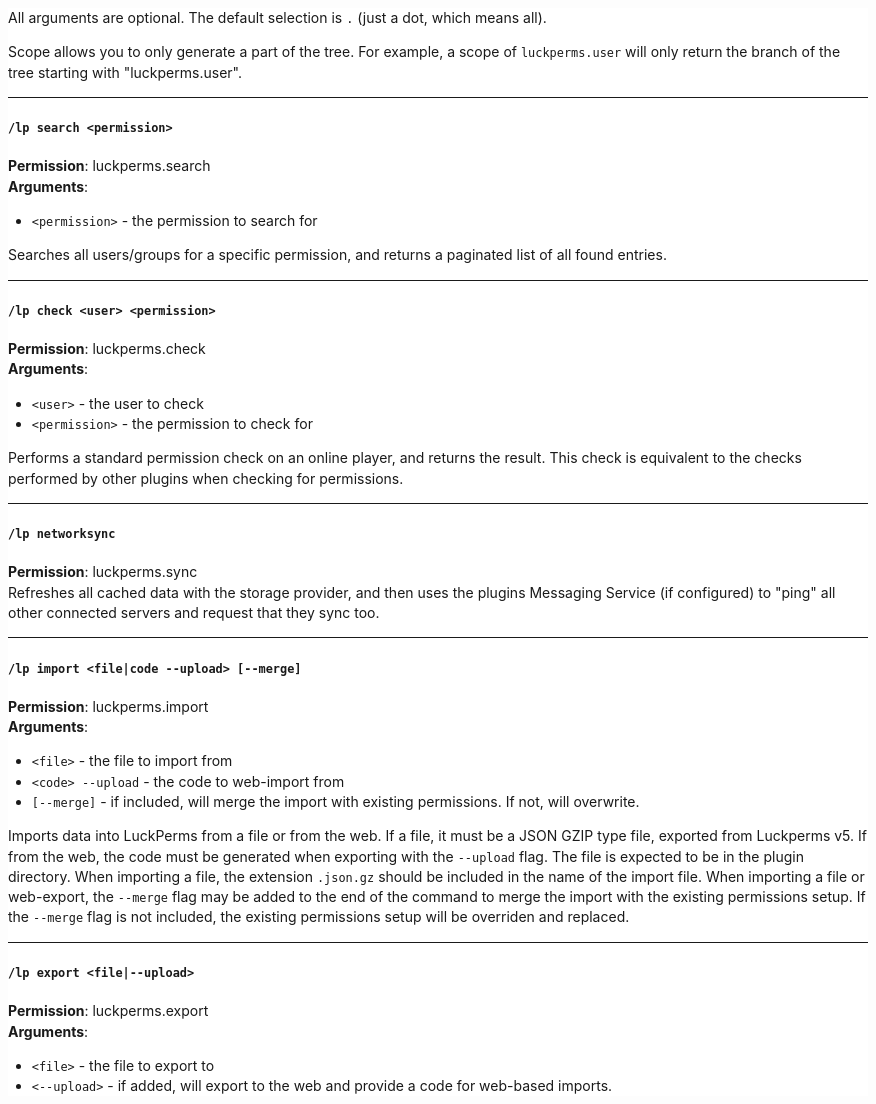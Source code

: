 All arguments are optional. The default selection is `.` (just a dot, which means all).

Scope allows you to only generate a part of the tree. For example, a scope of `luckperms.user` will only return the branch of the tree starting with "luckperms.user".

___
#### `/lp search <permission>`  
**Permission**: luckperms.search  
**Arguments**:  
* `<permission>` - the permission to search for

Searches all users/groups for a specific permission, and returns a paginated list of all found entries. 

___
#### `/lp check <user> <permission>`  
**Permission**: luckperms.check  
**Arguments**:  
* `<user>` - the user to check
* `<permission>` - the permission to check for

Performs a standard permission check on an online player, and returns the result. This check is equivalent to the checks performed by other plugins when checking for permissions.

___
#### `/lp networksync`  
**Permission**: luckperms.sync  
Refreshes all cached data with the storage provider, and then uses the plugins Messaging Service (if configured) to "ping" all other connected servers and request that they sync too.

___
#### `/lp import <file|code --upload> [--merge]`  
**Permission**: luckperms.import  
**Arguments**:  
* `<file>` - the file to import from
* `<code> --upload` - the code to web-import from
* `[--merge]` - if included, will merge the import with existing permissions. If not, will overwrite.


Imports data into LuckPerms from a file or from the web. If a file, it must be a JSON GZIP type file, exported from Luckperms v5. If from the web, the code must be generated when exporting with the `--upload` flag. The file is expected to be in the plugin directory. When importing a file, the extension `.json.gz` should be included in the name of the import file. When importing a file or web-export, the `--merge` flag may be added to the end of the command to merge the import with the existing permissions setup. If the `--merge` flag is not included, the existing permissions setup will be overriden and replaced.

___
#### `/lp export <file|--upload>`  
**Permission**: luckperms.export  
**Arguments**:  
* `<file>` - the file to export to
* `<--upload>` - if added, will export to the web and provide a code for web-based imports.
